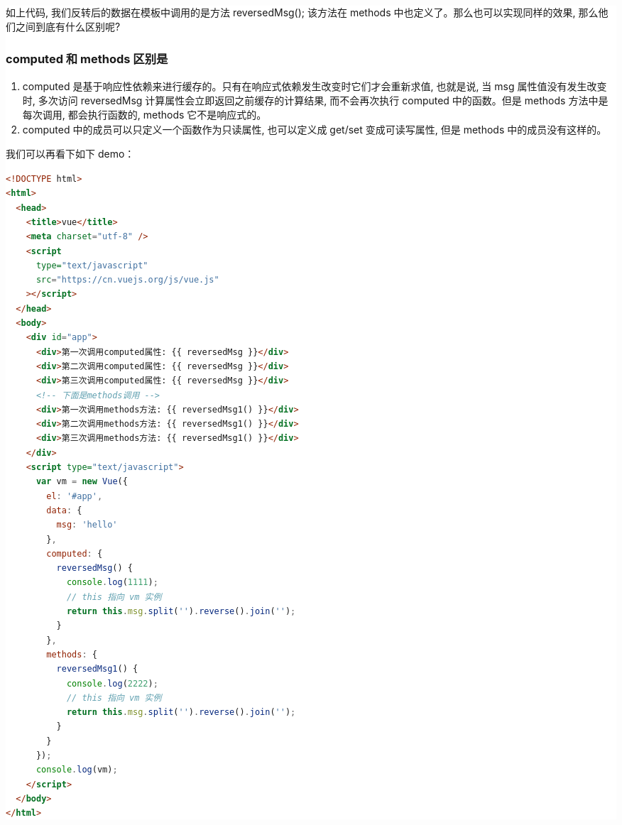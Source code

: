 如上代码, 我们反转后的数据在模板中调用的是方法 reversedMsg(); 该方法在 methods 中也定义了。那么也可以实现同样的效果, 那么他们之间到底有什么区别呢?

### computed 和 methods 区别是

1. computed 是基于响应性依赖来进行缓存的。只有在响应式依赖发生改变时它们才会重新求值, 也就是说, 当 msg 属性值没有发生改变时, 多次访问 reversedMsg 计算属性会立即返回之前缓存的计算结果, 而不会再次执行 computed 中的函数。但是 methods 方法中是每次调用, 都会执行函数的, methods 它不是响应式的。
2. computed 中的成员可以只定义一个函数作为只读属性, 也可以定义成 get/set 变成可读写属性, 但是 methods 中的成员没有这样的。

我们可以再看下如下 demo：

```html
<!DOCTYPE html>
<html>
  <head>
    <title>vue</title>
    <meta charset="utf-8" />
    <script
      type="text/javascript"
      src="https://cn.vuejs.org/js/vue.js"
    ></script>
  </head>
  <body>
    <div id="app">
      <div>第一次调用computed属性: {{ reversedMsg }}</div>
      <div>第二次调用computed属性: {{ reversedMsg }}</div>
      <div>第三次调用computed属性: {{ reversedMsg }}</div>
      <!-- 下面是methods调用 -->
      <div>第一次调用methods方法: {{ reversedMsg1() }}</div>
      <div>第二次调用methods方法: {{ reversedMsg1() }}</div>
      <div>第三次调用methods方法: {{ reversedMsg1() }}</div>
    </div>
    <script type="text/javascript">
      var vm = new Vue({
        el: '#app',
        data: {
          msg: 'hello'
        },
        computed: {
          reversedMsg() {
            console.log(1111);
            // this 指向 vm 实例
            return this.msg.split('').reverse().join('');
          }
        },
        methods: {
          reversedMsg1() {
            console.log(2222);
            // this 指向 vm 实例
            return this.msg.split('').reverse().join('');
          }
        }
      });
      console.log(vm);
    </script>
  </body>
</html>
```
